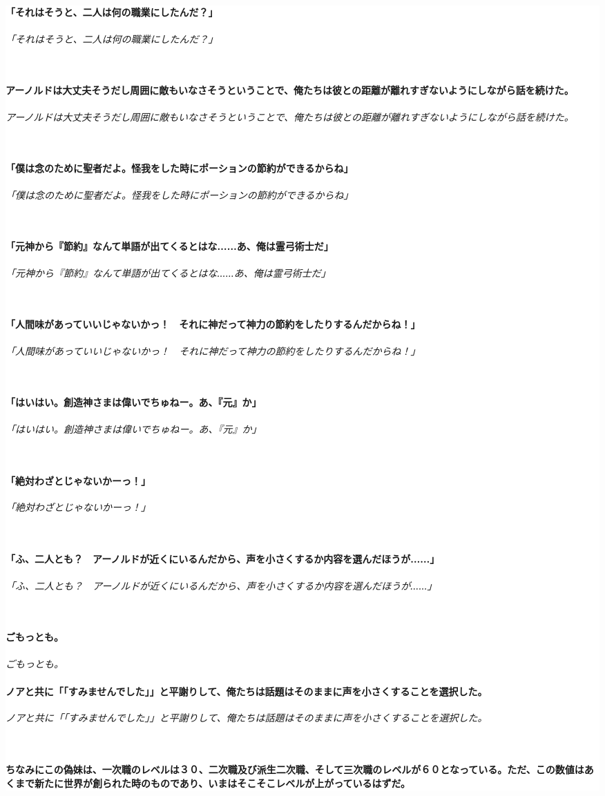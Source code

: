#### 「それはそうと、二人は何の職業にしたんだ？」

*「それはそうと、二人は何の職業にしたんだ？」*

&nbsp;

#### アーノルドは大丈夫そうだし周囲に敵もいなさそうということで、俺たちは彼との距離が離れすぎないようにしながら話を続けた。

*アーノルドは大丈夫そうだし周囲に敵もいなさそうということで、俺たちは彼との距離が離れすぎないようにしながら話を続けた。*

&nbsp;

#### 「僕は念のために聖者だよ。怪我をした時にポーションの節約ができるからね」

*「僕は念のために聖者だよ。怪我をした時にポーションの節約ができるからね」*

&nbsp;

#### 「元神から『節約』なんて単語が出てくるとはな……あ、俺は霊弓術士だ」

*「元神から『節約』なんて単語が出てくるとはな……あ、俺は霊弓術士だ」*

&nbsp;

#### 「人間味があっていいじゃないかっ！　それに神だって神力の節約をしたりするんだからね！」

*「人間味があっていいじゃないかっ！　それに神だって神力の節約をしたりするんだからね！」*

&nbsp;

#### 「はいはい。創造神さまは偉いでちゅねー。あ、『元』か」

*「はいはい。創造神さまは偉いでちゅねー。あ、『元』か」*

&nbsp;

#### 「絶対わざとじゃないかーっ！」

*「絶対わざとじゃないかーっ！」*

&nbsp;

#### 「ふ、二人とも？　アーノルドが近くにいるんだから、声を小さくするか内容を選んだほうが……」

*「ふ、二人とも？　アーノルドが近くにいるんだから、声を小さくするか内容を選んだほうが……」*

&nbsp;

#### ごもっとも。

*ごもっとも。*

#### ノアと共に「「すみませんでした」」と平謝りして、俺たちは話題はそのままに声を小さくすることを選択した。

*ノアと共に「「すみませんでした」」と平謝りして、俺たちは話題はそのままに声を小さくすることを選択した。*

&nbsp;

#### ちなみにこの偽妹は、一次職のレベルは３０、二次職及び派生二次職、そして三次職のレベルが６０となっている。ただ、この数値はあくまで新たに世界が創られた時のものであり、いまはそこそこレベルが上がっているはずだ。
